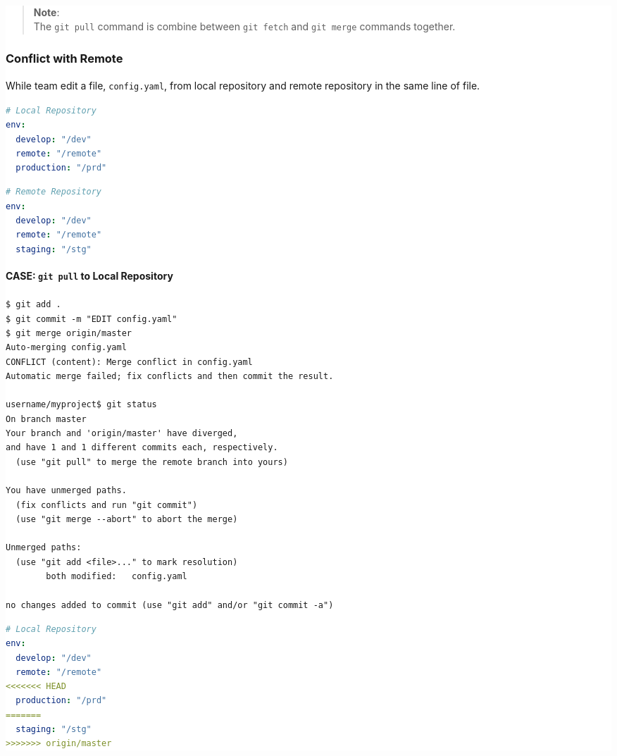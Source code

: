 > **Note**: \
> The `git pull` command is combine between `git fetch` and `git merge` commands together.

### Conflict with Remote

While team edit a file, `config.yaml`, from local repository and remote repository
in the same line of file.

```yaml
# Local Repository
env:
  develop: "/dev"
  remote: "/remote"
  production: "/prd"
```

```yaml
# Remote Repository
env:
  develop: "/dev"
  remote: "/remote"
  staging: "/stg"
```

#### CASE: `git pull` to Local Repository

```shell
$ git add .
$ git commit -m "EDIT config.yaml"
$ git merge origin/master
Auto-merging config.yaml
CONFLICT (content): Merge conflict in config.yaml
Automatic merge failed; fix conflicts and then commit the result.

username/myproject$ git status
On branch master
Your branch and 'origin/master' have diverged,
and have 1 and 1 different commits each, respectively.
  (use "git pull" to merge the remote branch into yours)

You have unmerged paths.
  (fix conflicts and run "git commit")
  (use "git merge --abort" to abort the merge)

Unmerged paths:
  (use "git add <file>..." to mark resolution)
        both modified:   config.yaml

no changes added to commit (use "git add" and/or "git commit -a")
```

```yaml
# Local Repository
env:
  develop: "/dev"
  remote: "/remote"
<<<<<<< HEAD
  production: "/prd"
=======
  staging: "/stg"
>>>>>>> origin/master
```
